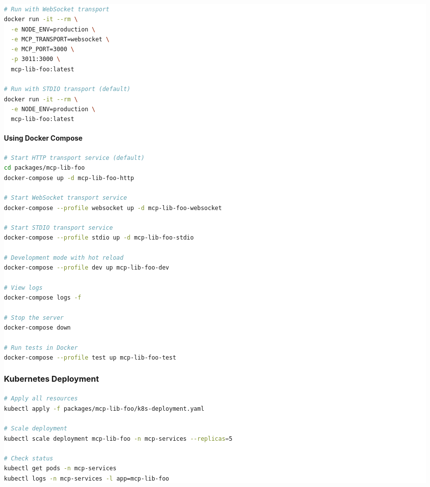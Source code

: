 ```bash
# Run with WebSocket transport
docker run -it --rm \
  -e NODE_ENV=production \
  -e MCP_TRANSPORT=websocket \
  -e MCP_PORT=3000 \
  -p 3011:3000 \
  mcp-lib-foo:latest

# Run with STDIO transport (default)
docker run -it --rm \
  -e NODE_ENV=production \
  mcp-lib-foo:latest
```

#### Using Docker Compose

```bash
# Start HTTP transport service (default)
cd packages/mcp-lib-foo
docker-compose up -d mcp-lib-foo-http

# Start WebSocket transport service
docker-compose --profile websocket up -d mcp-lib-foo-websocket

# Start STDIO transport service
docker-compose --profile stdio up -d mcp-lib-foo-stdio

# Development mode with hot reload
docker-compose --profile dev up mcp-lib-foo-dev

# View logs
docker-compose logs -f

# Stop the server
docker-compose down

# Run tests in Docker
docker-compose --profile test up mcp-lib-foo-test
```

### Kubernetes Deployment

```bash
# Apply all resources
kubectl apply -f packages/mcp-lib-foo/k8s-deployment.yaml

# Scale deployment
kubectl scale deployment mcp-lib-foo -n mcp-services --replicas=5

# Check status
kubectl get pods -n mcp-services
kubectl logs -n mcp-services -l app=mcp-lib-foo
```
